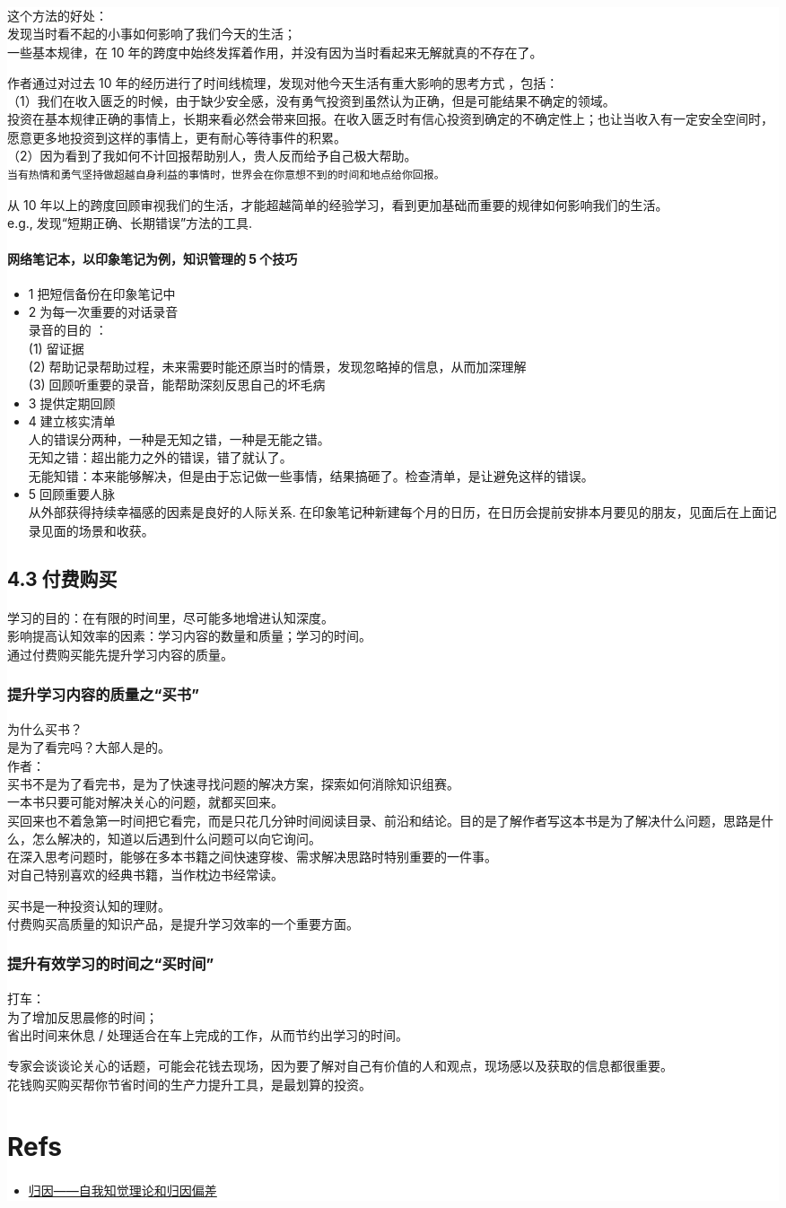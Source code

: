 这个方法的好处：  
发现当时看不起的小事如何影响了我们今天的生活；  
一些基本规律，在 10 年的跨度中始终发挥着作用，并没有因为当时看起来无解就真的不存在了。

作者通过对过去 10 年的经历进行了时间线梳理，发现对他今天生活有重大影响的思考方式 ，包括：  
（1）我们在收入匮乏的时候，由于缺少安全感，没有勇气投资到虽然认为正确，但是可能结果不确定的领域。  
投资在基本规律正确的事情上，长期来看必然会带来回报。在收入匮乏时有信心投资到确定的不确定性上；也让当收入有一定安全空间时，愿意更多地投资到这样的事情上，更有耐心等待事件的积累。  
（2）因为看到了我如何不计回报帮助别人，贵人反而给予自己极大帮助。  
`当有热情和勇气坚持做超越自身利益的事情时，世界会在你意想不到的时间和地点给你回报。`

从 10 年以上的跨度回顾审视我们的生活，才能超越简单的经验学习，看到更加基础而重要的规律如何影响我们的生活。  
e.g., 发现“短期正确、长期错误”方法的工具.

#### 网络笔记本，以印象笔记为例，知识管理的 5 个技巧

- 1 把短信备份在印象笔记中
- 2 为每一次重要的对话录音  
  录音的目的 ：  
  (1) 留证据  
  (2) 帮助记录帮助过程，未来需要时能还原当时的情景，发现忽略掉的信息，从而加深理解  
  (3) 回顾听重要的录音，能帮助深刻反思自己的坏毛病
- 3 提供定期回顾
- 4 建立核实清单  
  人的错误分两种，一种是无知之错，一种是无能之错。  
  无知之错：超出能力之外的错误，错了就认了。  
  无能知错：本来能够解决，但是由于忘记做一些事情，结果搞砸了。检查清单，是让避免这样的错误。
- 5 回顾重要人脉  
   从外部获得持续幸福感的因素是良好的人际关系.
  在印象笔记种新建每个月的日历，在日历会提前安排本月要见的朋友，见面后在上面记录见面的场景和收获。

## 4.3 付费购买

学习的目的：在有限的时间里，尽可能多地增进认知深度。  
影响提高认知效率的因素：学习内容的数量和质量；学习的时间。  
通过付费购买能先提升学习内容的质量。

### 提升学习内容的质量之“买书”

为什么买书？  
是为了看完吗？大部人是的。  
作者：  
买书不是为了看完书，是为了快速寻找问题的解决方案，探索如何消除知识组赛。  
一本书只要可能对解决关心的问题，就都买回来。  
买回来也不着急第一时间把它看完，而是只花几分钟时间阅读目录、前沿和结论。目的是了解作者写这本书是为了解决什么问题，思路是什么，怎么解决的，知道以后遇到什么问题可以向它询问。  
在深入思考问题时，能够在多本书籍之间快速穿梭、需求解决思路时特别重要的一件事。  
对自己特别喜欢的经典书籍，当作枕边书经常读。

买书是一种投资认知的理财。  
付费购买高质量的知识产品，是提升学习效率的一个重要方面。

### 提升有效学习的时间之“买时间”

打车：  
为了增加反思晨修的时间；  
省出时间来休息 / 处理适合在车上完成的工作，从而节约出学习的时间。

专家会谈谈论关心的话题，可能会花钱去现场，因为要了解对自己有价值的人和观点，现场感以及获取的信息都很重要。  
花钱购买购买帮你节省时间的生产力提升工具，是最划算的投资。

# Refs

- [归因——自我知觉理论和归因偏差](https://www.sohu.com/a/118331429_406056)
